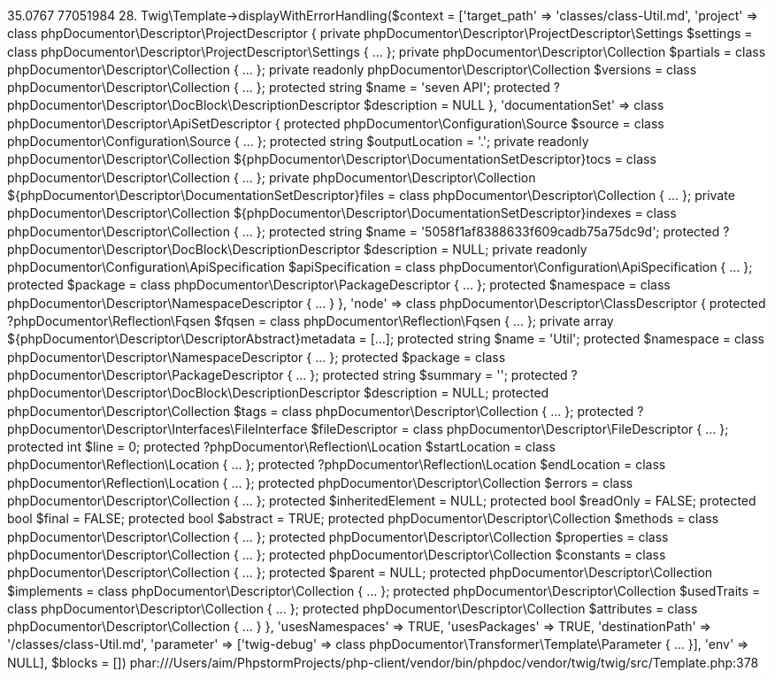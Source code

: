    35.0767   77051984  28. Twig\Template->displayWithErrorHandling($context = ['target_path' => 'classes/class-Util.md', 'project' => class phpDocumentor\Descriptor\ProjectDescriptor { private phpDocumentor\Descriptor\ProjectDescriptor\Settings $settings = class phpDocumentor\Descriptor\ProjectDescriptor\Settings { ... }; private phpDocumentor\Descriptor\Collection $partials = class phpDocumentor\Descriptor\Collection { ... }; private readonly phpDocumentor\Descriptor\Collection $versions = class phpDocumentor\Descriptor\Collection { ... }; protected string $name = 'seven API'; protected ?phpDocumentor\Descriptor\DocBlock\DescriptionDescriptor $description = NULL }, 'documentationSet' => class phpDocumentor\Descriptor\ApiSetDescriptor { protected phpDocumentor\Configuration\Source $source = class phpDocumentor\Configuration\Source { ... }; protected string $outputLocation = '.'; private readonly phpDocumentor\Descriptor\Collection ${phpDocumentor\Descriptor\DocumentationSetDescriptor}tocs = class phpDocumentor\Descriptor\Collection { ... }; private phpDocumentor\Descriptor\Collection ${phpDocumentor\Descriptor\DocumentationSetDescriptor}files = class phpDocumentor\Descriptor\Collection { ... }; private phpDocumentor\Descriptor\Collection ${phpDocumentor\Descriptor\DocumentationSetDescriptor}indexes = class phpDocumentor\Descriptor\Collection { ... }; protected string $name = '5058f1af8388633f609cadb75a75dc9d'; protected ?phpDocumentor\Descriptor\DocBlock\DescriptionDescriptor $description = NULL; private readonly phpDocumentor\Configuration\ApiSpecification $apiSpecification = class phpDocumentor\Configuration\ApiSpecification { ... }; protected $package = class phpDocumentor\Descriptor\PackageDescriptor { ... }; protected $namespace = class phpDocumentor\Descriptor\NamespaceDescriptor { ... } }, 'node' => class phpDocumentor\Descriptor\ClassDescriptor { protected ?phpDocumentor\Reflection\Fqsen $fqsen = class phpDocumentor\Reflection\Fqsen { ... }; private array ${phpDocumentor\Descriptor\DescriptorAbstract}metadata = [...]; protected string $name = 'Util'; protected $namespace = class phpDocumentor\Descriptor\NamespaceDescriptor { ... }; protected $package = class phpDocumentor\Descriptor\PackageDescriptor { ... }; protected string $summary = ''; protected ?phpDocumentor\Descriptor\DocBlock\DescriptionDescriptor $description = NULL; protected phpDocumentor\Descriptor\Collection $tags = class phpDocumentor\Descriptor\Collection { ... }; protected ?phpDocumentor\Descriptor\Interfaces\FileInterface $fileDescriptor = class phpDocumentor\Descriptor\FileDescriptor { ... }; protected int $line = 0; protected ?phpDocumentor\Reflection\Location $startLocation = class phpDocumentor\Reflection\Location { ... }; protected ?phpDocumentor\Reflection\Location $endLocation = class phpDocumentor\Reflection\Location { ... }; protected phpDocumentor\Descriptor\Collection $errors = class phpDocumentor\Descriptor\Collection { ... }; protected $inheritedElement = NULL; protected bool $readOnly = FALSE; protected bool $final = FALSE; protected bool $abstract = TRUE; protected phpDocumentor\Descriptor\Collection $methods = class phpDocumentor\Descriptor\Collection { ... }; protected phpDocumentor\Descriptor\Collection $properties = class phpDocumentor\Descriptor\Collection { ... }; protected phpDocumentor\Descriptor\Collection $constants = class phpDocumentor\Descriptor\Collection { ... }; protected $parent = NULL; protected phpDocumentor\Descriptor\Collection $implements = class phpDocumentor\Descriptor\Collection { ... }; protected phpDocumentor\Descriptor\Collection $usedTraits = class phpDocumentor\Descriptor\Collection { ... }; protected phpDocumentor\Descriptor\Collection $attributes = class phpDocumentor\Descriptor\Collection { ... } }, 'usesNamespaces' => TRUE, 'usesPackages' => TRUE, 'destinationPath' => '/classes/class-Util.md', 'parameter' => ['twig-debug' => class phpDocumentor\Transformer\Template\Parameter { ... }], 'env' => NULL], $blocks = []) phar:///Users/aim/PhpstormProjects/php-client/vendor/bin/phpdoc/vendor/twig/twig/src/Template.php:378